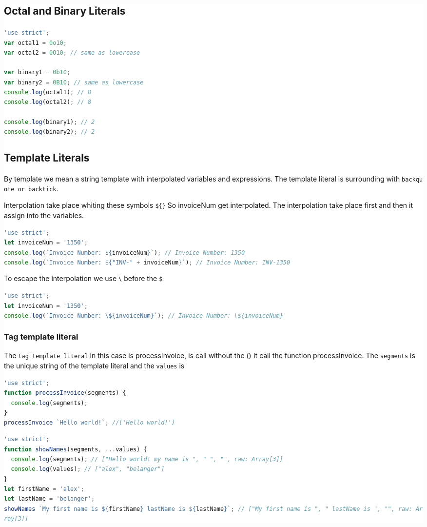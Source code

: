 ## Octal and Binary Literals

```js
'use strict';
var octal1 = 0o10;
var octal2 = 0O10; // same as lowercase

var binary1 = 0b10;
var binary2 = 0B10; // same as lowercase
console.log(octal1); // 8
console.log(octal2); // 8

console.log(binary1); // 2
console.log(binary2); // 2
```

## Template Literals
By template we mean a string template with interpolated variables and expressions.
The template literal is surrounding with `backquote or backtick`.

Interpolation take place whiting these symbols `${}` So invoiceNum get interpolated. The interpolation take place first and then it assign into the variables.

```js
'use strict';
let invoiceNum = '1350';
console.log(`Invoice Number: ${invoiceNum}`); // Invoice Number: 1350
console.log(`Invoice Number: ${"INV-" + invoiceNum}`); // Invoice Number: INV-1350
```
To escape the interpolation we use `\` before the `$`
```js
'use strict';
let invoiceNum = '1350';
console.log(`Invoice Number: \${invoiceNum}`); // Invoice Number: \${invoiceNum}
```

### Tag template literal
The `tag template literal` in this case is processInvoice, is call without the () It call the function processInvoice. The `segments` is the unique string of the template literal and the `values` is
```js
'use strict';
function processInvoice(segments) {
  console.log(segments);
}
processInvoice `Hello world!`; //['Hello world!']
```

```js
'use strict';
function showNames(segments, ...values) {
  console.log(segments); // ["Hello world! my name is ", " ", "", raw: Array[3]]
  console.log(values); // ["alex", "belanger"]
}
let firstName = 'alex';
let lastName = 'belanger';
showNames `My first name is ${firstName} lastName is ${lastName}`; // ["My first name is ", " lastName is ", "", raw: Array[3]]
```

